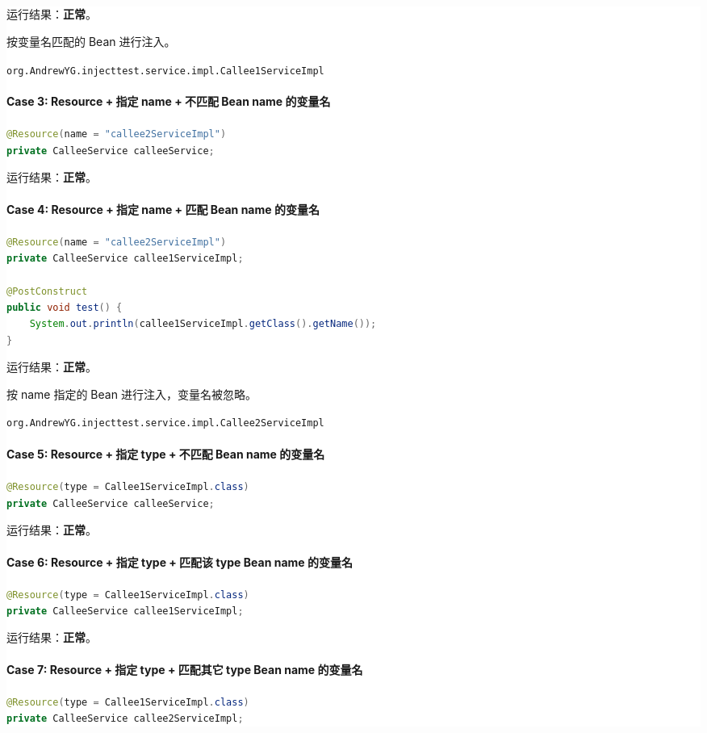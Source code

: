 运行结果：**正常**。

按变量名匹配的 Bean 进行注入。

```
org.AndrewYG.injecttest.service.impl.Callee1ServiceImpl
```

#### Case 3: Resource + 指定 name + 不匹配 Bean name 的变量名

```java
@Resource(name = "callee2ServiceImpl")
private CalleeService calleeService;
```

运行结果：**正常**。

#### Case 4: Resource + 指定 name + 匹配 Bean name 的变量名

```java
@Resource(name = "callee2ServiceImpl")
private CalleeService callee1ServiceImpl;

@PostConstruct
public void test() {
    System.out.println(callee1ServiceImpl.getClass().getName());
}
```

运行结果：**正常**。

按 name 指定的 Bean 进行注入，变量名被忽略。

```
org.AndrewYG.injecttest.service.impl.Callee2ServiceImpl
```

#### Case 5: Resource + 指定 type + 不匹配 Bean name 的变量名

```java
@Resource(type = Callee1ServiceImpl.class)
private CalleeService calleeService;
```

运行结果：**正常**。

#### Case 6: Resource + 指定 type + 匹配该 type Bean name 的变量名

```java
@Resource(type = Callee1ServiceImpl.class)
private CalleeService callee1ServiceImpl;
```

运行结果：**正常**。

#### Case 7: Resource + 指定 type + 匹配其它 type Bean name 的变量名

```java
@Resource(type = Callee1ServiceImpl.class)
private CalleeService callee2ServiceImpl;
```
